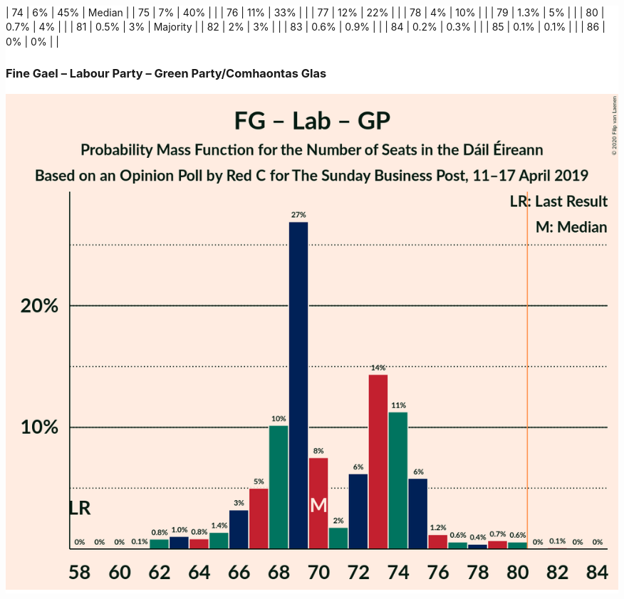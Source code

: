 | 74 | 6% | 45% | Median |
| 75 | 7% | 40% |  |
| 76 | 11% | 33% |  |
| 77 | 12% | 22% |  |
| 78 | 4% | 10% |  |
| 79 | 1.3% | 5% |  |
| 80 | 0.7% | 4% |  |
| 81 | 0.5% | 3% | Majority |
| 82 | 2% | 3% |  |
| 83 | 0.6% | 0.9% |  |
| 84 | 0.2% | 0.3% |  |
| 85 | 0.1% | 0.1% |  |
| 86 | 0% | 0% |  |

### Fine Gael – Labour Party – Green Party/Comhaontas Glas

![Graph with seats probability mass function not yet produced](2019-04-17-RedC-coalitions-seats-pmf-fg–lab–gp.png "Seats Probability Mass Function")
